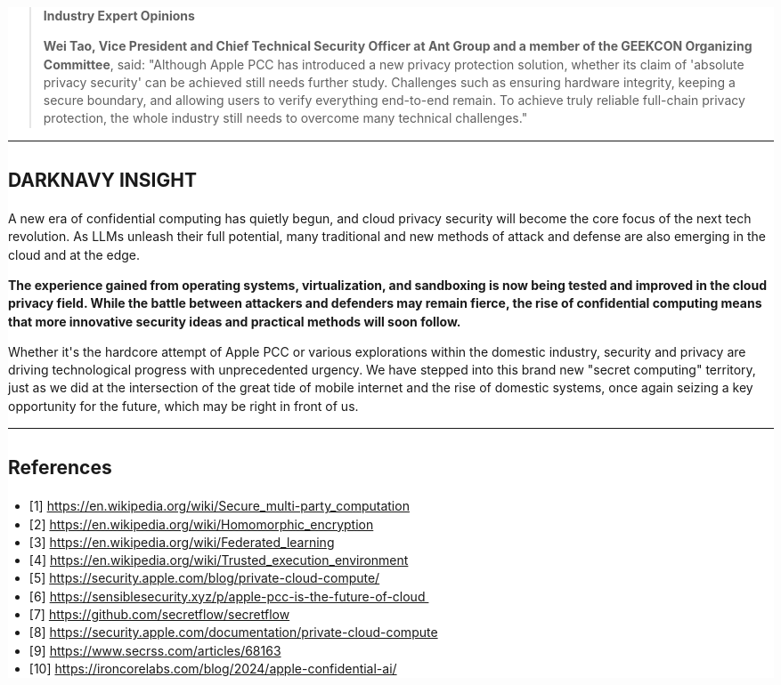 
> **Industry Expert Opinions**
>
> **Wei Tao, Vice President and Chief Technical Security Officer at Ant Group and a member of the GEEKCON Organizing Committee**, said: "Although Apple PCC has introduced a new privacy protection solution, whether its claim of 'absolute privacy security' can be achieved still needs further study. Challenges such as ensuring hardware integrity, keeping a secure boundary, and allowing users to verify everything end-to-end remain. To achieve truly reliable full-chain privacy protection, the whole industry still needs to overcome many technical challenges."


---

## DARKNAVY INSIGHT

A new era of confidential computing has quietly begun, and cloud privacy security will become the core focus of the next tech revolution. As LLMs unleash their full potential, many traditional and new methods of attack and defense are also emerging in the cloud and at the edge.

**The experience gained from operating systems, virtualization, and sandboxing is now being tested and improved in the cloud privacy field. While the battle between attackers and defenders may remain fierce, the rise of confidential computing means that more innovative security ideas and practical methods will soon follow.**

Whether it's the hardcore attempt of Apple PCC or various explorations within the domestic industry, security and privacy are driving technological progress with unprecedented urgency. We have stepped into this brand new "secret computing" territory, just as we did at the intersection of the great tide of mobile internet and the rise of domestic systems, once again seizing a key opportunity for the future, which may be right in front of us.


---

## References

* \[1\] <https://en.wikipedia.org/wiki/Secure_multi-party_computation>
* \[2\] <https://en.wikipedia.org/wiki/Homomorphic_encryption>
* \[3\] <https://en.wikipedia.org/wiki/Federated_learning>
* \[4\] <https://en.wikipedia.org/wiki/Trusted_execution_environment>
* \[5\] <https://security.apple.com/blog/private-cloud-compute/>
* \[6\] <https://sensiblesecurity.xyz/p/apple-pcc-is-the-future-of-cloud >
* \[7\] <https://github.com/secretflow/secretflow>
* \[8\] <https://security.apple.com/documentation/private-cloud-compute>
* \[9\] <https://www.secrss.com/articles/68163>
* \[10\] <https://ironcorelabs.com/blog/2024/apple-confidential-ai/>